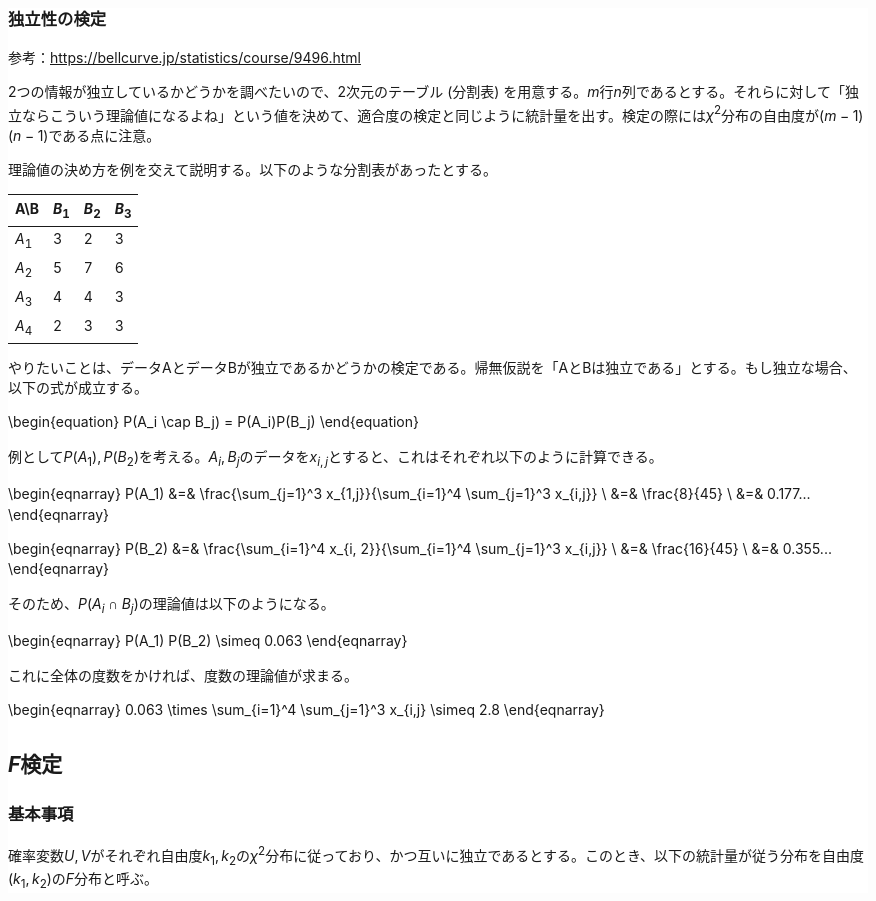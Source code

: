 ### 独立性の検定

参考：<https://bellcurve.jp/statistics/course/9496.html>

2つの情報が独立しているかどうかを調べたいので、2次元のテーブル (分割表) を用意する。$m$行$n$列であるとする。それらに対して「独立ならこういう理論値になるよね」という値を決めて、適合度の検定と同じように統計量を出す。検定の際には$\chi^2$分布の自由度が$(m-1)(n-1)$である点に注意。

理論値の決め方を例を交えて説明する。以下のような分割表があったとする。

| A\B | $B_1$ | $B_2$ | $B_3$ |
| -------- | -------- | -------- | -------- |
| $A_1$ | 3 | 2 | 3 |
| $A_2$ | 5 | 7 | 6 |
| $A_3$ | 4 | 4 | 3 |
| $A_4$ | 2 | 3 | 3 |

やりたいことは、データAとデータBが独立であるかどうかの検定である。帰無仮説を「AとBは独立である」とする。もし独立な場合、以下の式が成立する。

\begin{equation}
P(A_i \cap B_j) = P(A_i)P(B_j)
\end{equation}

例として$P(A_1), P(B_2)$を考える。$A_i, B_j$のデータを$x_{i,j}$とすると、これはそれぞれ以下のように計算できる。

\begin{eqnarray}
P(A_1) &=& \frac{\sum_{j=1}^3 x_{1,j}}{\sum_{i=1}^4 \sum_{j=1}^3 x_{i,j}} \\
&=& \frac{8}{45} \\
&=& 0.177...
\end{eqnarray}

\begin{eqnarray}
P(B_2) &=& \frac{\sum_{i=1}^4 x_{i, 2}}{\sum_{i=1}^4 \sum_{j=1}^3 x_{i,j}} \\
&=& \frac{16}{45} \\
&=& 0.355...
\end{eqnarray}

そのため、$P(A_i \cap B_j)$の理論値は以下のようになる。

\begin{eqnarray}
P(A_1) P(B_2) \simeq 0.063
\end{eqnarray}

これに全体の度数をかければ、度数の理論値が求まる。

\begin{eqnarray}
0.063 \times \sum_{i=1}^4 \sum_{j=1}^3 x_{i,j} \simeq 2.8
\end{eqnarray}

## $F$検定

### 基本事項

確率変数$U, V$がそれぞれ自由度$k_1, k_2$の$\chi^2$分布に従っており、かつ互いに独立であるとする。このとき、以下の統計量が従う分布を自由度$(k_1, k_2)$の$F$分布と呼ぶ。
